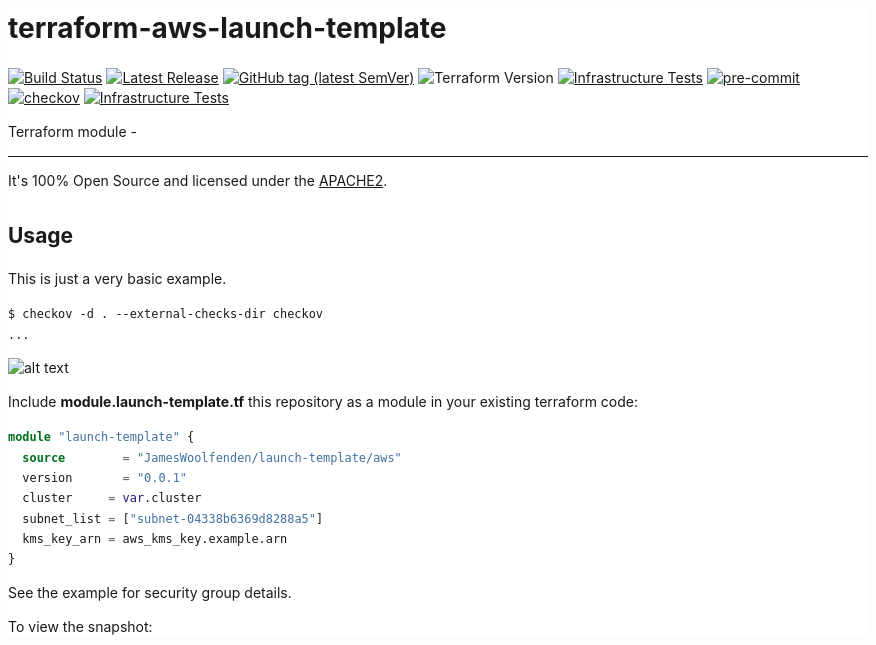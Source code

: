 # terraform-aws-launch-template

[![Build Status](https://github.com/JamesWoolfenden/terraform-aws-launch-template/workflows/Verify%20and%20Bump/badge.svg?branch=main)](https://github.com/JamesWoolfenden/terraform-aws-launch-template)
[![Latest Release](https://img.shields.io/github/release/JamesWoolfenden/terraform-aws-launch-template.svg)](https://github.com/JamesWoolfenden/terraform-aws-launch-template/releases/latest)
[![GitHub tag (latest SemVer)](https://img.shields.io/github/tag/JamesWoolfenden/terraform-aws-launch-template.svg?label=latest)](https://github.com/JamesWoolfenden/terraform-aws-launch-template/releases/latest)
![Terraform Version](https://img.shields.io/badge/tf-%3E%3D0.14.0-blue.svg)
[![Infrastructure Tests](https://www.bridgecrew.cloud/badges/github/JamesWoolfenden/terraform-aws-launch-template/cis_aws)](https://www.bridgecrew.cloud/link/badge?vcs=github&fullRepo=JamesWoolfenden%2Fterraform-aws-launch-template&benchmark=CIS+AWS+V1.2)
[![pre-commit](https://img.shields.io/badge/pre--commit-enabled-brightgreen?logo=pre-commit&logoColor=white)](https://github.com/pre-commit/pre-commit)
[![checkov](https://img.shields.io/badge/checkov-verified-brightgreen)](https://www.checkov.io/)
[![Infrastructure Tests](https://www.bridgecrew.cloud/badges/github/jameswoolfenden/terraform-aws-launch-template/general)](https://www.bridgecrew.cloud/link/badge?vcs=github&fullRepo=JamesWoolfenden%2Fterraform-aws-launch-template&benchmark=INFRASTRUCTURE+SECURITY)

Terraform module -

---

It's 100% Open Source and licensed under the [APACHE2](LICENSE).

## Usage

This is just a very basic example.

```cli
$ checkov -d . --external-checks-dir checkov
...
```

![alt text](./diagram/launch-template.png)

Include **module.launch-template.tf** this repository as a module in your existing terraform code:

```terraform
module "launch-template" {
  source        = "JamesWoolfenden/launch-template/aws"
  version       = "0.0.1"
  cluster     = var.cluster
  subnet_list = ["subnet-04338b6369d8288a5"]
  kms_key_arn = aws_kms_key.example.arn
}
```

See the example for security group details.

To view the snapshot:


[jameswoolfenden_homepage]: https://github.com/jameswoolfenden
[jameswoolfenden_avatar]: https://github.com/jameswoolfenden.png?size=150